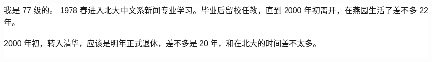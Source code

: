   </p>
  <p class="p2" style='margin: 0px; text-align: justify; font-variant-numeric: normal; font-variant-east-asian: normal; font-stretch: normal; font-size: 16px; line-height: normal; font-family: "PingFang TC";'>
   <span class="s1" style="font-kerning: none;">
    我是
   </span>
   <span class="s2" style="font-variant-numeric: normal; font-variant-east-asian: normal; font-stretch: normal; line-height: normal; font-family: Helvetica; font-kerning: none;">
    77
   </span>
   <span class="s1" style="font-kerning: none;">
    级的。
   </span>
   <span class="s2" style="font-variant-numeric: normal; font-variant-east-asian: normal; font-stretch: normal; line-height: normal; font-family: Helvetica; font-kerning: none;">
    1978
   </span>
   <span class="s1" style="font-kerning: none;">
    春进入北大中文系新闻专业学习。毕业后留校任教，直到
   </span>
   <span class="s2" style="font-variant-numeric: normal; font-variant-east-asian: normal; font-stretch: normal; line-height: normal; font-family: Helvetica; font-kerning: none;">
    2000
   </span>
   <span class="s1" style="font-kerning: none;">
    年初离开，在燕园生活了差不多
   </span>
   <span class="s2" style="font-variant-numeric: normal; font-variant-east-asian: normal; font-stretch: normal; line-height: normal; font-family: Helvetica; font-kerning: none;">
    22
   </span>
   <span class="s1" style="font-kerning: none;">
    年。
   </span>
  </p>
  <p class="p1" style="margin: 0px; text-align: justify; font-variant-numeric: normal; font-variant-east-asian: normal; font-stretch: normal; font-size: 16px; line-height: normal; font-family: Helvetica; min-height: 19px;">
   <span class="s1" style="font-kerning: none;">
   </span>
   <br/>
  </p>
  <p class="p2" style='margin: 0px; text-align: justify; font-variant-numeric: normal; font-variant-east-asian: normal; font-stretch: normal; font-size: 16px; line-height: normal; font-family: "PingFang TC";'>
   <span class="s2" style="font-variant-numeric: normal; font-variant-east-asian: normal; font-stretch: normal; line-height: normal; font-family: Helvetica; font-kerning: none;">
    2000
   </span>
   <span class="s1" style="font-kerning: none;">
    年初，转入清华，应该是明年正式退休，差不多是
   </span>
   <span class="s2" style="font-variant-numeric: normal; font-variant-east-asian: normal; font-stretch: normal; line-height: normal; font-family: Helvetica; font-kerning: none;">
    20
   </span>
   <span class="s1" style="font-kerning: none;">
    年，和在北大的时间差不太多。
   </span>
  </p>
  <p class="p1" style="margin: 0px; text-align: justify; font-variant-numeric: normal; font-variant-east-asian: normal; font-stretch: normal; font-size: 16px; line-height: normal; font-family: Helvetica; min-height: 19px;">